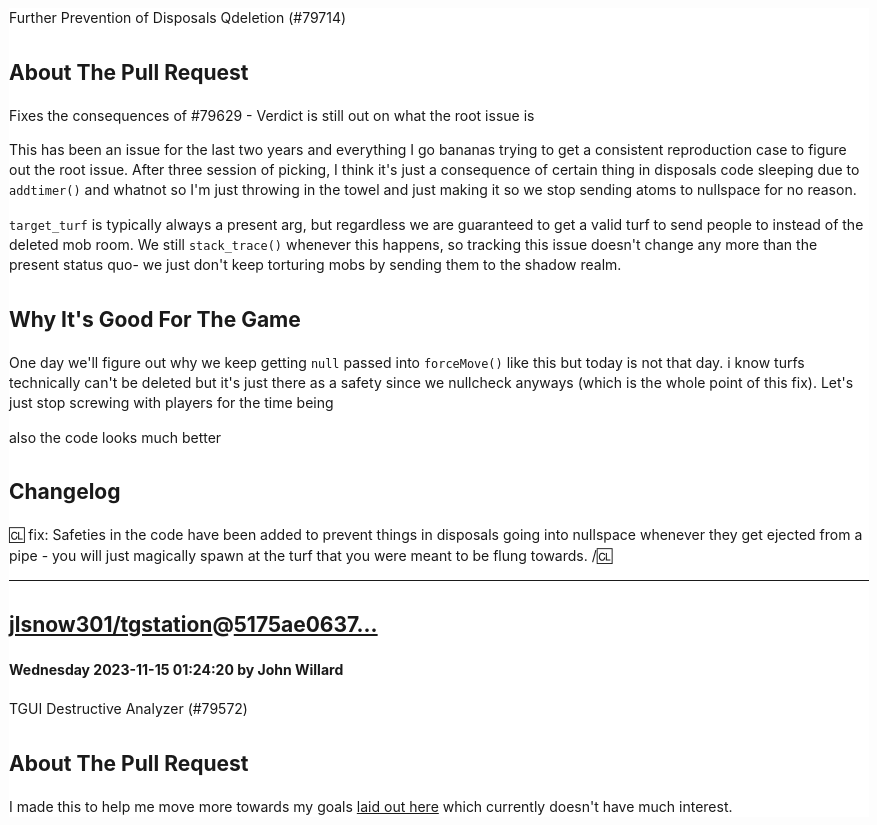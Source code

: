 Further Prevention of Disposals Qdeletion (#79714)

## About The Pull Request

Fixes the consequences of #79629 - Verdict is still out on what the root
issue is

This has been an issue for the last two years and everything I go
bananas trying to get a consistent reproduction case to figure out the
root issue. After three session of picking, I think it's just a
consequence of certain thing in disposals code sleeping due to
`addtimer()` and whatnot so I'm just throwing in the towel and just
making it so we stop sending atoms to nullspace for no reason.

`target_turf` is typically always a present arg, but regardless we are
guaranteed to get a valid turf to send people to instead of the deleted
mob room. We still `stack_trace()` whenever this happens, so tracking
this issue doesn't change any more than the present status quo- we just
don't keep torturing mobs by sending them to the shadow realm.
## Why It's Good For The Game

One day we'll figure out why we keep getting `null` passed into
`forceMove()` like this but today is not that day. i know turfs
technically can't be deleted but it's just there as a safety since we
nullcheck anyways (which is the whole point of this fix). Let's just
stop screwing with players for the time being

also the code looks much better
## Changelog
:cl:
fix: Safeties in the code have been added to prevent things in disposals
going into nullspace whenever they get ejected from a pipe - you will
just magically spawn at the turf that you were meant to be flung
towards.
/:cl:

---
## [jlsnow301/tgstation](https://github.com/jlsnow301/tgstation)@[5175ae0637...](https://github.com/jlsnow301/tgstation/commit/5175ae06374450b87324bb280c754e53880b7b16)
#### Wednesday 2023-11-15 01:24:20 by John Willard

TGUI Destructive Analyzer (#79572)

## About The Pull Request

I made this to help me move more towards my goals [laid out
here](https://hackmd.io/XLt5MoRvRxuhFbwtk4VAUA) which currently doesn't
have much interest.
